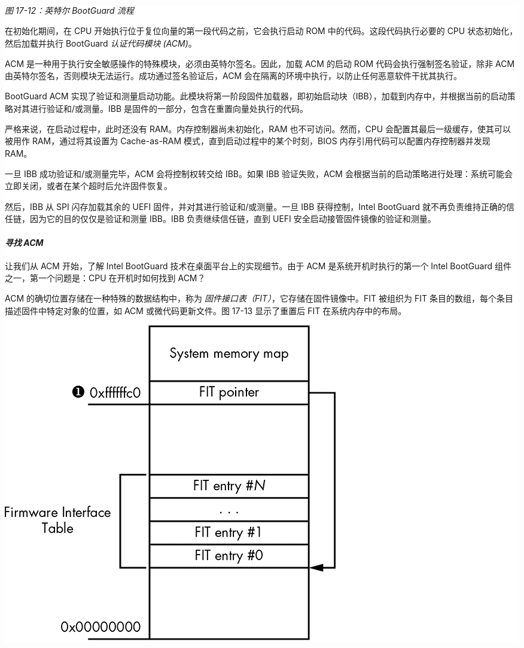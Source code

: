 *图 17-12：英特尔 BootGuard 流程*

在初始化期间，在 CPU 开始执行位于复位向量的第一段代码之前，它会执行启动 ROM 中的代码。这段代码执行必要的 CPU 状态初始化，然后加载并执行 BootGuard *认证代码模块 (ACM)*。

ACM 是一种用于执行安全敏感操作的特殊模块，必须由英特尔签名。因此，加载 ACM 的启动 ROM 代码会执行强制签名验证，除非 ACM 由英特尔签名，否则模块无法运行。成功通过签名验证后，ACM 会在隔离的环境中执行，以防止任何恶意软件干扰其执行。

BootGuard ACM 实现了验证和测量启动功能。此模块将第一阶段固件加载器，即初始启动块（IBB），加载到内存中，并根据当前的启动策略对其进行验证和/或测量。IBB 是固件的一部分，包含在重置向量处执行的代码。

严格来说，在启动过程中，此时还没有 RAM。内存控制器尚未初始化，RAM 也不可访问。然而，CPU 会配置其最后一级缓存，使其可以被用作 RAM，通过将其设置为 Cache-as-RAM 模式，直到启动过程中的某个时刻，BIOS 内存引用代码可以配置内存控制器并发现 RAM。

一旦 IBB 成功验证和/或测量完毕，ACM 会将控制权转交给 IBB。如果 IBB 验证失败，ACM 会根据当前的启动策略进行处理：系统可能会立即关闭，或者在某个超时后允许固件恢复。

然后，IBB 从 SPI 闪存加载其余的 UEFI 固件，并对其进行验证和/或测量。一旦 IBB 获得控制，Intel BootGuard 就不再负责维持正确的信任链，因为它的目的仅仅是验证和测量 IBB。IBB 负责继续信任链，直到 UEFI 安全启动接管固件镜像的验证和测量。

#### ***寻找 ACM***

让我们从 ACM 开始，了解 Intel BootGuard 技术在桌面平台上的实现细节。由于 ACM 是系统开机时执行的第一个 Intel BootGuard 组件之一，第一个问题是：CPU 在开机时如何找到 ACM？

ACM 的确切位置存储在一种特殊的数据结构中，称为 *固件接口表（FIT）*，它存储在固件镜像中。FIT 被组织为 FIT 条目的数组，每个条目描述固件中特定对象的位置，如 ACM 或微代码更新文件。图 17-13 显示了重置后 FIT 在系统内存中的布局。

![image](img/17fig13.jpg)
